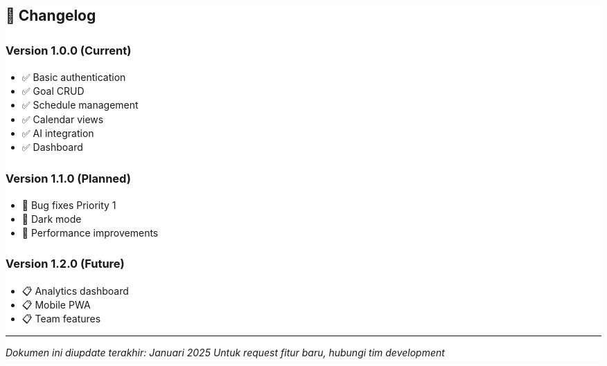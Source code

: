 
## 🔄 Changelog

### Version 1.0.0 (Current)
- ✅ Basic authentication
- ✅ Goal CRUD
- ✅ Schedule management
- ✅ Calendar views
- ✅ AI integration
- ✅ Dashboard

### Version 1.1.0 (Planned)
- 🔄 Bug fixes Priority 1
- 🔄 Dark mode
- 🔄 Performance improvements

### Version 1.2.0 (Future)
- 📋 Analytics dashboard
- 📋 Mobile PWA
- 📋 Team features

---

*Dokumen ini diupdate terakhir: Januari 2025*
*Untuk request fitur baru, hubungi tim development*